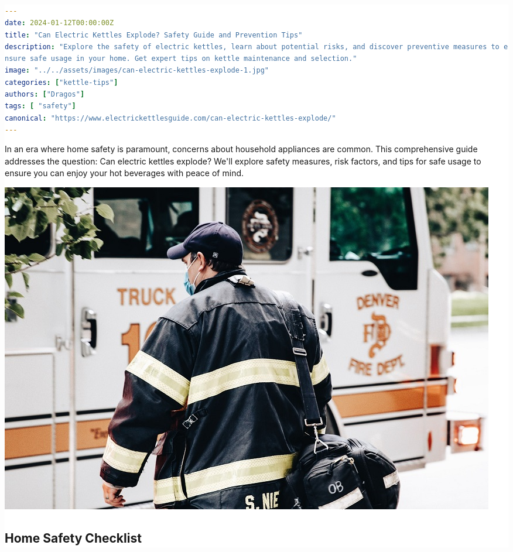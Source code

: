 ```yaml
---
date: 2024-01-12T00:00:00Z
title: "Can Electric Kettles Explode? Safety Guide and Prevention Tips"
description: "Explore the safety of electric kettles, learn about potential risks, and discover preventive measures to ensure safe usage in your home. Get expert tips on kettle maintenance and selection."
image: "../../assets/images/can-electric-kettles-explode-1.jpg"
categories: ["kettle-tips"]
authors: ["Dragos"]
tags: [ "safety"]
canonical: "https://www.electrickettlesguide.com/can-electric-kettles-explode/"
---
```


In an era where home safety is paramount, concerns about household appliances are common. This comprehensive guide addresses the question: Can electric kettles explode? We'll explore safety measures, risk factors, and tips for safe usage to ensure you can enjoy your hot beverages with peace of mind.

![Electric Kettle Safety](../../assets/images/Can-Electric-Kettles-Explode.jpg)

## Home Safety Checklist
